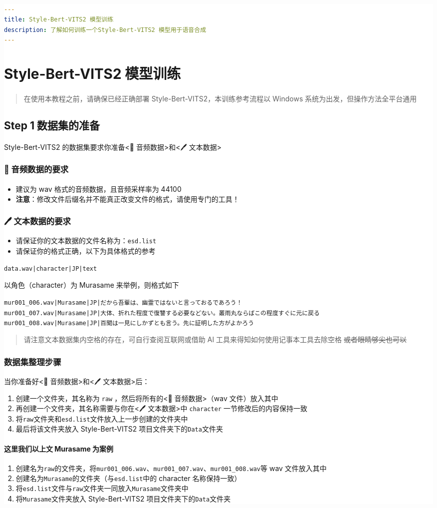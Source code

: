```yaml
---
title: Style-Bert-VITS2 模型训练
description: 了解如何训练一个Style-Bert-VITS2 模型用于语音合成
---
```


# Style-Bert-VITS2 模型训练

> 在使用本教程之前，请确保已经正确部署 Style-Bert-VITS2，本训练参考流程以 Windows 系统为出发，但操作方法全平台通用

## Step 1 数据集的准备

Style-Bert-VITS2 的数据集要求你准备<🎹 音频数据>和<🖊 文本数据>

### 🎹 音频数据的要求

- 建议为 wav 格式的音频数据，且音频采样率为 44100
- **注意**：修改文件后缀名并不能真正改变文件的格式，请使用专门的工具！

### 🖊 文本数据的要求

- 请保证你的文本数据的文件名称为：`esd.list`
- 请保证你的格式正确，以下为具体格式的参考

```
data.wav|character|JP|text
```

以角色（character）为 Murasame 来举例，则格式如下

```
mur001_006.wav|Murasame|JP|だから吾輩は、幽霊ではないと言っておるであろう！
mur001_007.wav|Murasame|JP|大体、折れた程度で復讐する必要などない。叢雨丸ならばこの程度すぐに元に戻る
mur001_008.wav|Murasame|JP|百聞は一見にしかずとも言う。先に証明した方がよかろう
```

> 请注意文本数据集内空格的存在，可自行查阅互联网或借助 AI 工具来得知如何使用记事本工具去除空格 ~~或者眼睛够尖也可以~~

### 数据集整理步骤

当你准备好<🎹 音频数据>和<🖊 文本数据>后：

1. 创建一个文件夹，其名称为 `raw` ，然后将所有的<🎹 音频数据>（wav 文件）放入其中
2. 再创建一个文件夹，其名称需要与你在<🖊 文本数据>中 `character` 一节修改后的内容保持一致
3. 将`raw`文件夹和`esd.list`文件放入上一步创建的文件夹中
4. 最后将该文件夹放入 Style-Bert-VITS2 项目文件夹下的`Data`文件夹

#### 这里我们以上文 Murasame 为案例

1. 创建名为`raw`的文件夹，将`mur001_006.wav`、`mur001_007.wav`、`mur001_008.wav`等 wav 文件放入其中
2. 创建名为`Murasame`的文件夹（与`esd.list`中的 character 名称保持一致）
3. 将`esd.list`文件与`raw`文件夹一同放入`Murasame`文件夹中
4. 将`Murasame`文件夹放入 Style-Bert-VITS2 项目文件夹下的`Data`文件夹
